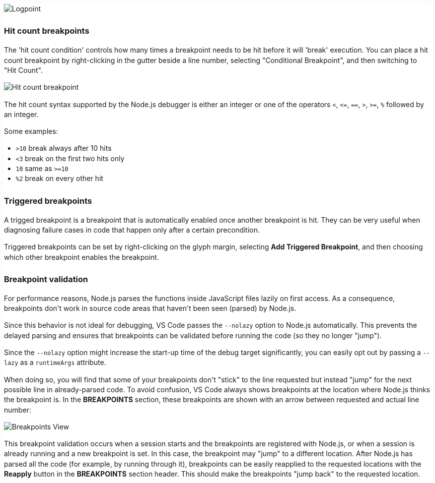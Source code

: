 ![Logpoint](images/nodejs-debugging/logpoint-breakpoint.gif)

### Hit count breakpoints

The 'hit count condition' controls how many times a breakpoint needs to be hit before it will 'break' execution. You can place a hit count breakpoint by right-clicking in the gutter beside a line number, selecting "Conditional Breakpoint", and then switching to "Hit Count".

![Hit count breakpoint](images/nodejs-debugging/hit-count-breakpoint.gif)

The hit count syntax supported by the Node.js debugger is either an integer or one of the operators `<`, `<=`, `==`, `>`, `>=`, `%` followed by an integer.

Some examples:

* `>10` break always after 10 hits
* `<3` break on the first two hits only
* `10` same as `>=10`
* `%2` break on every other hit

### Triggered breakpoints

A trigged breakpoint is a breakpoint that is automatically enabled once another breakpoint is hit. They can be very useful when diagnosing failure cases in code that happen only after a certain precondition.

Triggered breakpoints can be set by right-clicking on the glyph margin, selecting **Add Triggered Breakpoint**, and then choosing which other breakpoint enables the breakpoint.

<video src="../editor/images/debugging/debug-triggered-breakpoint.mp4" autoplay loop controls muted></video>

### Breakpoint validation

For performance reasons, Node.js parses the functions inside JavaScript files lazily on first access. As a consequence, breakpoints don't work in source code areas that haven't been seen (parsed) by Node.js.

Since this behavior is not ideal for debugging, VS Code passes the `--nolazy` option to Node.js automatically. This prevents the delayed parsing and ensures that breakpoints can be validated before running the code (so they no longer "jump").

Since the `--nolazy` option might increase the start-up time of the debug target significantly, you can easily opt out by passing a `--lazy` as a `runtimeArgs` attribute.

When doing so, you will find that some of your breakpoints don't "stick" to the line requested but instead "jump" for the next possible line in already-parsed code. To avoid confusion, VS Code always shows breakpoints at the location where Node.js thinks the breakpoint is. In the **BREAKPOINTS** section, these breakpoints are shown with an arrow between requested and actual line number:

![Breakpoints View](images/nodejs-debugging/breakpointsvalidation.png)

This breakpoint validation occurs when a session starts and the breakpoints are registered with Node.js, or when a session is already running and a new breakpoint is set. In this case, the breakpoint may "jump" to a different location. After Node.js has parsed all the code (for example, by running through it), breakpoints can be easily reapplied to the requested locations with the **Reapply** button in the **BREAKPOINTS** section header. This should make the breakpoints "jump back" to the requested location.
